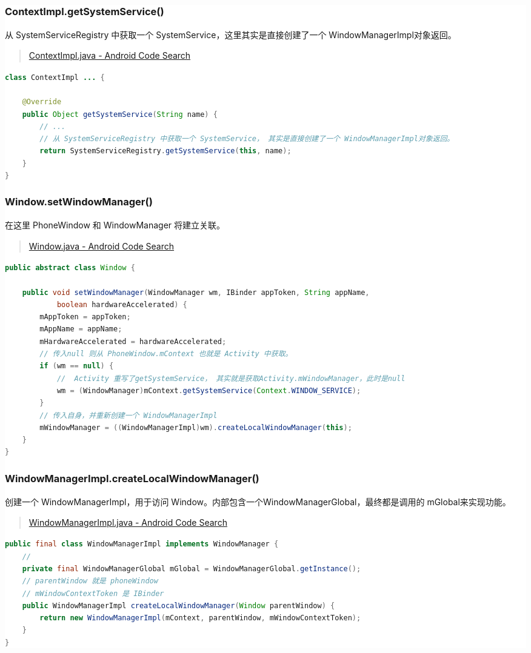 ### ContextImpl.getSystemService()

 从 SystemServiceRegistry 中获取一个 SystemService，这里其实是直接创建了一个 WindowManagerImpl对象返回。

> [ContextImpl.java - Android Code Search](https://cs.android.com/android/platform/superproject/+/master:frameworks/base/core/java/android/app/ContextImpl.java;l=2103)

```java
class ContextImpl ... {

	@Override
    public Object getSystemService(String name) {
        // ...
        // 从 SystemServiceRegistry 中获取一个 SystemService， 其实是直接创建了一个 WindowManagerImpl对象返回。
        return SystemServiceRegistry.getSystemService(this, name);
    }
}
```

### Window.setWindowManager()

在这里 PhoneWindow 和 WindowManager 将建立关联。

> [Window.java - Android Code Search](https://cs.android.com/android/platform/superproject/+/refs/heads/master:frameworks/base/core/java/android/view/Window.java;l=860;drc=7346c436e5a11ce08f6a80dcfeb8ef941ca30176;bpv=1;bpt=1)

```java
public abstract class Window {
    
	public void setWindowManager(WindowManager wm, IBinder appToken, String appName,
            boolean hardwareAccelerated) {
        mAppToken = appToken;
        mAppName = appName;
        mHardwareAccelerated = hardwareAccelerated;
        // 传入null 则从 PhoneWindow.mContext 也就是 Activity 中获取。
        if (wm == null) {
            //  Activity 重写了getSystemService， 其实就是获取Activity.mWindowManager，此时是null
            wm = (WindowManager)mContext.getSystemService(Context.WINDOW_SERVICE);
        }
        // 传入自身，并重新创建一个 WindowManagerImpl
        mWindowManager = ((WindowManagerImpl)wm).createLocalWindowManager(this);
    }
}
```

### WindowManagerImpl.createLocalWindowManager()

创建一个 WindowManagerImpl，用于访问 Window。内部包含一个WindowManagerGlobal，最终都是调用的 mGlobal来实现功能。

> [WindowManagerImpl.java - Android Code Search](https://cs.android.com/android/platform/superproject/+/refs/heads/master:frameworks/base/core/java/android/view/WindowManagerImpl.java;drc=7346c436e5a11ce08f6a80dcfeb8ef941ca30176;bpv=1;bpt=1;l=121)

```java
public final class WindowManagerImpl implements WindowManager {
    // 
    private final WindowManagerGlobal mGlobal = WindowManagerGlobal.getInstance();
    // parentWindow 就是 phoneWindow
    // mWindowContextToken 是 IBinder
	public WindowManagerImpl createLocalWindowManager(Window parentWindow) {
        return new WindowManagerImpl(mContext, parentWindow, mWindowContextToken);
    }
}
```
